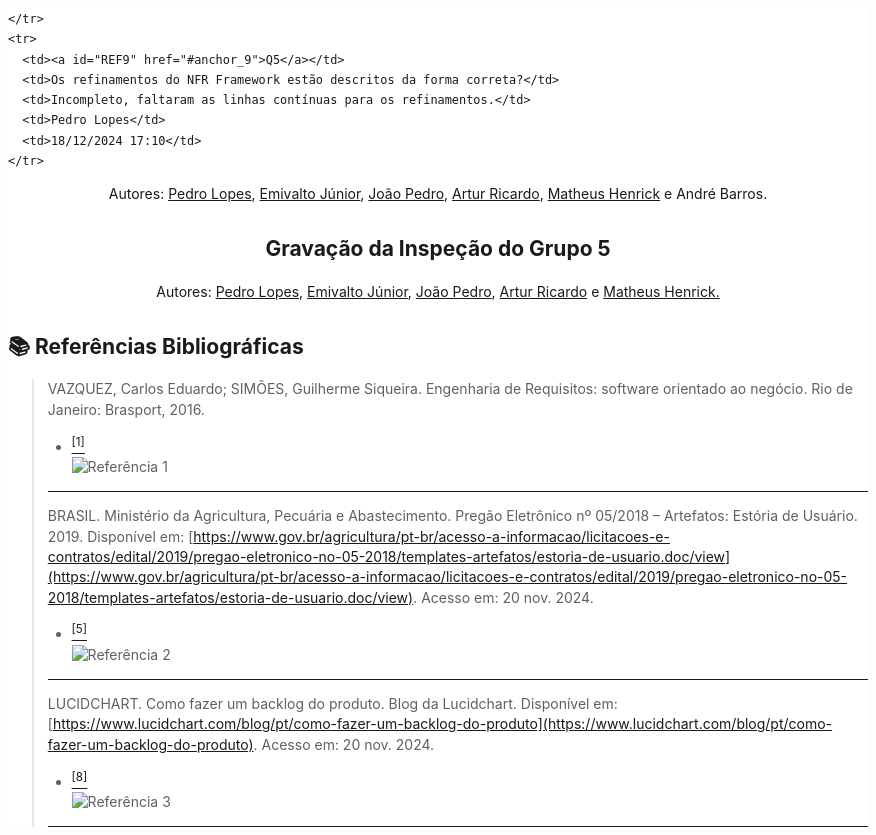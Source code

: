    </tr>
    <tr>
      <td><a id="REF9" href="#anchor_9">Q5</a></td>
      <td>Os refinamentos do NFR Framework estão descritos da forma correta?</td>
      <td>Incompleto, faltaram as linhas contínuas para os refinamentos.</td>
      <td>Pedro Lopes</td>
      <td>18/12/2024 17:10</td>
    </tr>
  </tbody>
</table>


</center>

<div align="center">
  <p>Autores: <a href="https://github.com/pLopess">Pedro Lopes</a>, <a href="https://github.com/EmivaltoJrr">Emivalto Júnior</a>, <a href="https://github.com/JoosPerro">João Pedro</a>, <a href="https://github.com/algorithmorphic">Artur Ricardo</a>, <a href="https://github.com/MatheusHenrickSantos">Matheus Henrick</a> e André Barros.</p>
</div>



<center>

## Gravação da Inspeção do Grupo 5

<iframe width="560" height="315" src="https://www.youtube.com/embed/7R85CIQk0js?si=-vYHtl49iRIKFzCA" title="YouTube video player" frameborder="0" allow="accelerometer; autoplay; clipboard-write; encrypted-media; gyroscope; picture-in-picture; web-share" referrerpolicy="strict-origin-when-cross-origin" allowfullscreen></iframe>

</center>

<div align="center">
  <p>Autores: <a href="https://github.com/pLopess">Pedro Lopes</a>, <a href="https://github.com/EmivaltoJrr">Emivalto Júnior</a>, <a href="https://github.com/JoosPerro">João Pedro</a>, <a href="https://github.com/algorithmorphic">Artur Ricardo</a> e <a href="https://github.com/MatheusHenrickSantos">Matheus Henrick.</a></p>
</div>



## 📚 Referências Bibliográficas

> VAZQUEZ, Carlos Eduardo; SIMÕES, Guilherme Siqueira. Engenharia de Requisitos: software orientado ao negócio. Rio de Janeiro: Brasport, 2016.
>
> - <a id="anchor_1" href="#REF1"><sup>[1]</sup></a><br>![Referência 1](../../referencias/entr4-historia-de-usuario.png)
>****
> BRASIL. Ministério da Agricultura, Pecuária e Abastecimento. Pregão Eletrônico nº 05/2018 – Artefatos: Estória de Usuário. 2019. Disponível em: [https://www.gov.br/agricultura/pt-br/acesso-a-informacao/licitacoes-e-contratos/edital/2019/pregao-eletronico-no-05-2018/templates-artefatos/estoria-de-usuario.doc/view](https://www.gov.br/agricultura/pt-br/acesso-a-informacao/licitacoes-e-contratos/edital/2019/pregao-eletronico-no-05-2018/templates-artefatos/estoria-de-usuario.doc/view). Acesso em: 20 nov. 2024.
>
> - <a id="anchor_2" href="#REF2"><sup>[5]</sup></a><br>![Referência 2](../../referencias/entr4-criterio-de-aceit-ex.png)
>****
> LUCIDCHART. Como fazer um backlog do produto. Blog da Lucidchart. Disponível em: [https://www.lucidchart.com/blog/pt/como-fazer-um-backlog-do-produto](https://www.lucidchart.com/blog/pt/como-fazer-um-backlog-do-produto). Acesso em: 20 nov. 2024.
>
> - <a id="anchor_3" href="#REF3"><sup>[8]</sup></a><br>![Referência 3](../../referencias/entr4-backlog.png)
>****